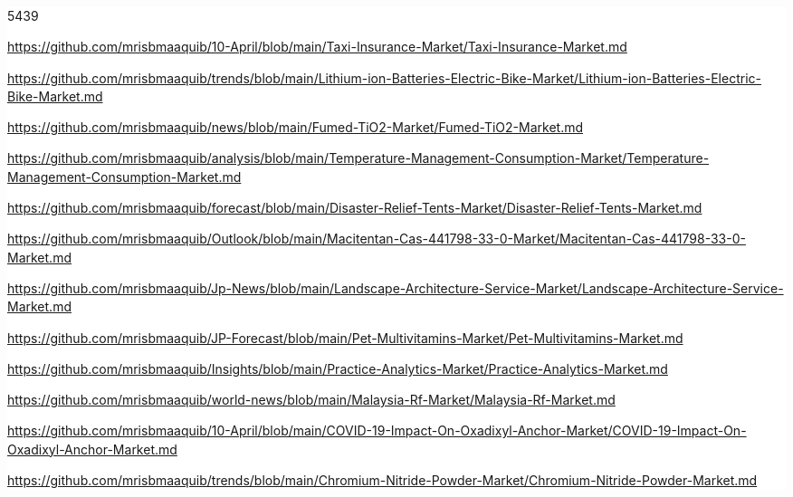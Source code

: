 5439</p><p><a href="https://github.com/mrisbmaaquib/10-April/blob/main/Taxi-Insurance-Market/Taxi-Insurance-Market.md">https://github.com/mrisbmaaquib/10-April/blob/main/Taxi-Insurance-Market/Taxi-Insurance-Market.md</a></p><p><a href="https://github.com/mrisbmaaquib/trends/blob/main/Lithium-ion-Batteries-Electric-Bike-Market/Lithium-ion-Batteries-Electric-Bike-Market.md">https://github.com/mrisbmaaquib/trends/blob/main/Lithium-ion-Batteries-Electric-Bike-Market/Lithium-ion-Batteries-Electric-Bike-Market.md</a></p><p><a href="https://github.com/mrisbmaaquib/news/blob/main/Fumed-TiO2-Market/Fumed-TiO2-Market.md">https://github.com/mrisbmaaquib/news/blob/main/Fumed-TiO2-Market/Fumed-TiO2-Market.md</a></p><p><a href="https://github.com/mrisbmaaquib/analysis/blob/main/Temperature-Management-Consumption-Market/Temperature-Management-Consumption-Market.md">https://github.com/mrisbmaaquib/analysis/blob/main/Temperature-Management-Consumption-Market/Temperature-Management-Consumption-Market.md</a></p><p><a href="https://github.com/mrisbmaaquib/forecast/blob/main/Disaster-Relief-Tents-Market/Disaster-Relief-Tents-Market.md">https://github.com/mrisbmaaquib/forecast/blob/main/Disaster-Relief-Tents-Market/Disaster-Relief-Tents-Market.md</a></p><p><a href="https://github.com/mrisbmaaquib/Outlook/blob/main/Macitentan-Cas-441798-33-0-Market/Macitentan-Cas-441798-33-0-Market.md">https://github.com/mrisbmaaquib/Outlook/blob/main/Macitentan-Cas-441798-33-0-Market/Macitentan-Cas-441798-33-0-Market.md</a></p><p><a href="https://github.com/mrisbmaaquib/Jp-News/blob/main/Landscape-Architecture-Service-Market/Landscape-Architecture-Service-Market.md">https://github.com/mrisbmaaquib/Jp-News/blob/main/Landscape-Architecture-Service-Market/Landscape-Architecture-Service-Market.md</a></p><p><a href="https://github.com/mrisbmaaquib/JP-Forecast/blob/main/Pet-Multivitamins-Market/Pet-Multivitamins-Market.md">https://github.com/mrisbmaaquib/JP-Forecast/blob/main/Pet-Multivitamins-Market/Pet-Multivitamins-Market.md</a></p><p><a href="https://github.com/mrisbmaaquib/Insights/blob/main/Practice-Analytics-Market/Practice-Analytics-Market.md">https://github.com/mrisbmaaquib/Insights/blob/main/Practice-Analytics-Market/Practice-Analytics-Market.md</a></p><p><a href="https://github.com/mrisbmaaquib/world-news/blob/main/Malaysia-Rf-Market/Malaysia-Rf-Market.md">https://github.com/mrisbmaaquib/world-news/blob/main/Malaysia-Rf-Market/Malaysia-Rf-Market.md</a></p><p><a href="https://github.com/mrisbmaaquib/10-April/blob/main/COVID-19-Impact-On-Oxadixyl-Anchor-Market/COVID-19-Impact-On-Oxadixyl-Anchor-Market.md">https://github.com/mrisbmaaquib/10-April/blob/main/COVID-19-Impact-On-Oxadixyl-Anchor-Market/COVID-19-Impact-On-Oxadixyl-Anchor-Market.md</a></p><p><a href="https://github.com/mrisbmaaquib/trends/blob/main/Chromium-Nitride-Powder-Market/Chromium-Nitride-Powder-Market.md">https://github.com/mrisbmaaquib/trends/blob/main/Chromium-Nitride-Powder-Market/Chromium-Nitride-Powder-Market.md</a></p>
